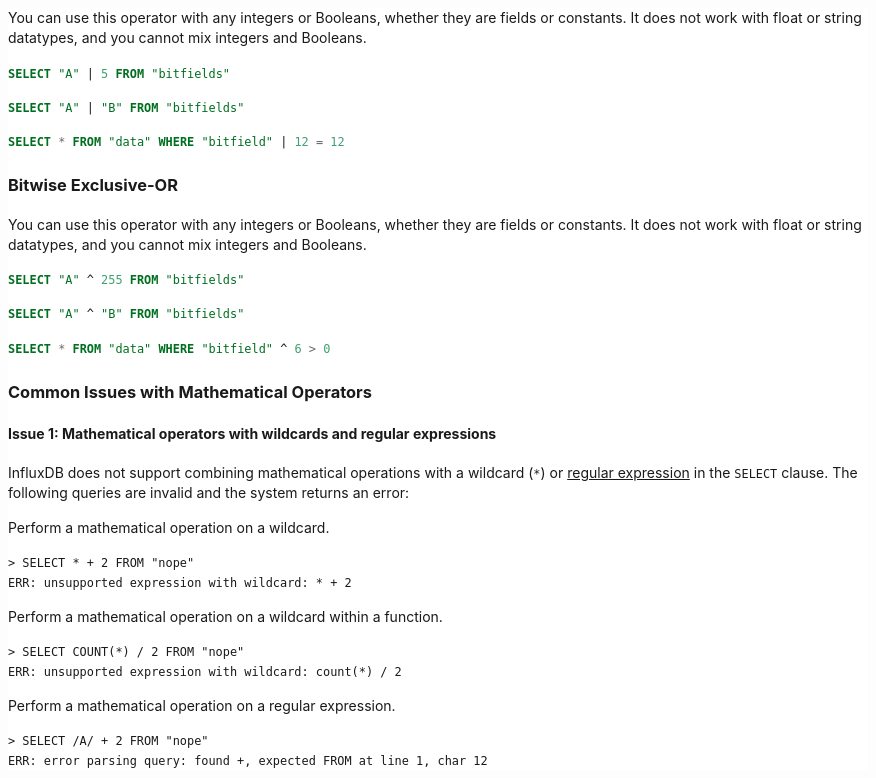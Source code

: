 You can use this operator with any integers or Booleans, whether they are fields or constants.
It does not work with float or string datatypes, and you cannot mix integers and Booleans.

```sql
SELECT "A" | 5 FROM "bitfields"
```

```sql
SELECT "A" | "B" FROM "bitfields"
```

```sql
SELECT * FROM "data" WHERE "bitfield" | 12 = 12
```

### Bitwise Exclusive-OR

You can use this operator with any integers or Booleans, whether they are fields or constants.
It does not work with float or string datatypes, and you cannot mix integers and Booleans.

```sql
SELECT "A" ^ 255 FROM "bitfields"
```

```sql
SELECT "A" ^ "B" FROM "bitfields"
```

```sql
SELECT * FROM "data" WHERE "bitfield" ^ 6 > 0
```

### Common Issues with Mathematical Operators

#### Issue 1: Mathematical operators with wildcards and regular expressions
InfluxDB does not support combining mathematical operations with a wildcard (`*`) or [regular expression](/enterprise_influxdb/v1.9/query_language/explore-data/#regular-expressions) in the `SELECT` clause.
The following queries are invalid and the system returns an error:

Perform a mathematical operation on a wildcard.
```
> SELECT * + 2 FROM "nope"
ERR: unsupported expression with wildcard: * + 2
```

Perform a mathematical operation on a wildcard within a function.
```
> SELECT COUNT(*) / 2 FROM "nope"
ERR: unsupported expression with wildcard: count(*) / 2
```

Perform a mathematical operation on a regular expression.
```
> SELECT /A/ + 2 FROM "nope"
ERR: error parsing query: found +, expected FROM at line 1, char 12
```
